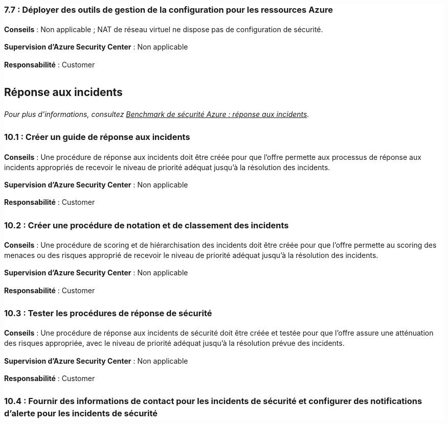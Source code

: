 ### <a name="77-deploy-configuration-management-tools-for-azure-resources"></a>7.7 : Déployer des outils de gestion de la configuration pour les ressources Azure

**Conseils** : Non applicable ; NAT de réseau virtuel ne dispose pas de configuration de sécurité.

**Supervision d’Azure Security Center** : Non applicable

**Responsabilité** : Customer

## <a name="incident-response"></a>Réponse aux incidents

*Pour plus d’informations, consultez [Benchmark de sécurité Azure : réponse aux incidents](https://docs.microsoft.com/azure/security/benchmarks/security-control-incident-response).*

### <a name="101-create-an-incident-response-guide"></a>10.1 : Créer un guide de réponse aux incidents

**Conseils** : Une procédure de réponse aux incidents doit être créée pour que l’offre permette aux processus de réponse aux incidents appropriés de recevoir le niveau de priorité adéquat jusqu’à la résolution des incidents.

**Supervision d’Azure Security Center** : Non applicable

**Responsabilité** : Customer

### <a name="102-create-an-incident-scoring-and-prioritization-procedure"></a>10.2 : Créer une procédure de notation et de classement des incidents

**Conseils** : Une procédure de scoring et de hiérarchisation des incidents doit être créée pour que l’offre permette au scoring des menaces ou des risques approprié de recevoir le niveau de priorité adéquat jusqu’à la résolution des incidents.

**Supervision d’Azure Security Center** : Non applicable

**Responsabilité** : Customer

### <a name="103-test-security-response-procedures"></a>10.3 : Tester les procédures de réponse de sécurité

**Conseils** : Une procédure de réponse aux incidents de sécurité doit être créée et testée pour que l’offre assure une atténuation des risques appropriée, avec le niveau de priorité adéquat jusqu’à la résolution prévue des incidents.

**Supervision d’Azure Security Center** : Non applicable

**Responsabilité** : Customer

### <a name="104-provide-security-incident-contact-details-and-configure-alert-notifications-for-security-incidents"></a>10.4 : Fournir des informations de contact pour les incidents de sécurité et configurer des notifications d’alerte pour les incidents de sécurité
